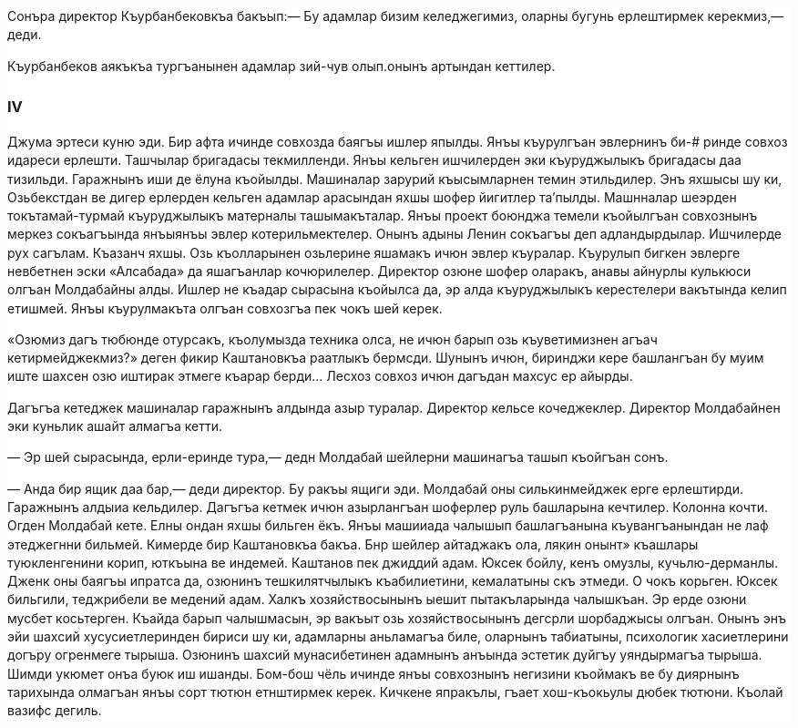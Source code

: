 Сонъра директор Къурбанбековкъа бакъып:— Бу адамлар бизим келеджегимиз, оларны бугунь ерлештирмек керекмиз,— деди.

Къурбанбеков аякъкъа тургъанынен адамлар зий-чув олып.онынъ артындан кеттилер.

### IV

Джума эртеси куню эди.
Бир афта ичинде совхозда баягъы ишлер япылды.
Янъы къурулгъан эвлернинъ би-# ринде совхоз идареси ерлешти.
Ташчылар бригадасы текмилленди.
Янъы кельген ишчилерден эки къуруджылыкъ бригадасы даа тизильди.
Гаражнынъ иши де ёлуна къойылды.
Машиналар зарурий къысымларнен темин этильдилер.
Энъ яхшысы шу ки, Озьбекстдан ве дигер ерлерден кельген адамлар арасындан яхшы шофер йигитлер та’пылды.
Машнналар шеэрден токътамай-турмай къуруджылыкъ матерналы ташымакъталар.
Янъы проект боюнджа темели къойылгъан совхознынъ меркез сокъагъында янъыянъы эвлер котерильмектелер.
Онынъ адыны Ленин сокъагъы деп адландырдылар.
Ишчилерде рух сагълам.
Къазанч яхшы.
Озь къолларынен озьлерине яшамакъ ичюн эвлер къуралар.
Къурулып бигкен эвлерге невбетнен эски «Алсабада» да яшагъанлар кочюрилелер.
Директор озюне шофер оларакъ, анавы айнурлы кулькюси олгъан Молдабайны алды.
Ишлер не къадар сырасына къойылса да, эр алда къуруджылыкъ керестелери вакътында келип етишмей.
Янъы къурулмакъта олгъан совхозгъа пек чокъ шей керек.

«Озюмиз дагъ тюбюнде отурсакъ, къолумызда техника олса, не ичюн барып озь къуветимизнен агъач кетирмейджекмиз?» деген фикир Каштановкъа раатлыкъ бермсди.
Шунынъ ичюн, биринджи кере башлангъан бу муим иште шахсен озю иштирак этмеге къарар берди...
Лесхоз совхоз ичюн дагъдан махсус ер айырды.

Дагъгъа кетеджек машиналар гаражнынъ алдында азыр туралар.
Директор кельсе кочеджеклер.
Директор Молдабайнен эки куньлик ашайт алмагъа кетти.

— Эр шей сырасында, ерли-еринде тура,— дедн Молдабай шейлерни машинагъа ташып къойгъан сонъ.

— Анда бир ящик даа бар,— деди директор.
Бу ракъы ящиги эди.
Молдабай оны силькинмейджек ерге ерлештирди.
Гаражнынъ алдыиа кельдилер.
Дагъгъа кетмек ичюн азырлангъан шоферлер руль башларына кечтилер.
Колонна кочти.
Огден Молдабай кете.
Елны ондан яхшы бильген ёкъ.
Янъы машииада чалышып башлагъанына къувангъанындан не лаф этеджегнни бильмей.
Кимерде бир Каштановкъа бакъа.
Бнр шейлер айтаджакъ ола, лякин онынт» къашлары туюкленгенини корип, юткъына ве индемей.
Каштанов пек джиддий адам.
Юксек бойлу, кенъ омузлы, кучьлю-дерманлы.
Дженк оны баягъы ипратса да, озюнинъ тешкилятчылыкъ къабилиетини, кемалатыны скъ этмеди.
О чокъ корьген.
Юксек бильгили, теджрибели ве медений адам.
Халкъ хозяйствосынынъ ыешит пытакъларында чалышкъан.
Эр ерде озюни мусбет косьтерген.
Къайда барып чалышмасын, эр вакъыт озь хозяйствосынынъ дегсрли шорбаджысы олгъан.
Онынъ энъ эйи шахсий хусусиетлеринден бириси шу ки, адамларны аньламагъа биле, оларнынъ табиатыны, психологик хасиетлерини догъру огренмеге тырыша.
Озюнинъ шахсий мунасибетинен адамнынъ анъында эстетик дуйгъу уяндырмагъа тырыша.
Шимди укюмет онъа буюк иш ишанды.
Бом-бош чёль ичинде янъы совхознынъ негизини къоймакъ ве бу диярнынъ тарихында олмагъан янъы сорт тютюн етнштирмек керек.
Кичкене япракълы, гъает хош-къокьулы дюбек тютюни.
Къолай вазифс дегиль.
